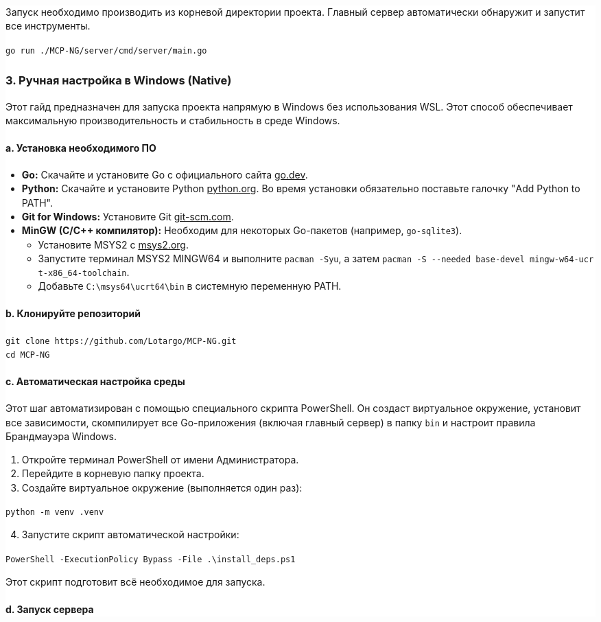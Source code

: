 <p>Запуск необходимо производить из корневой директории проекта. Главный сервер автоматически обнаружит и запустит все инструменты.</p>

<pre><code>go run ./MCP-NG/server/cmd/server/main.go</code></pre>

<h3>3. Ручная настройка в Windows (Native)</h3>

<p>Этот гайд предназначен для запуска проекта напрямую в Windows без использования WSL. Этот способ обеспечивает максимальную производительность и стабильность в среде Windows.</p>

<h4>a. Установка необходимого ПО</h4>

<ul>
<li><strong>Go:</strong> Скачайте и установите Go с официального сайта <a href="https://go.dev">go.dev</a>.</li>
<li><strong>Python:</strong> Скачайте и установите Python <a href="https://python.org">python.org</a>. Во время установки обязательно поставьте галочку "Add Python to PATH".</li>
<li><strong>Git for Windows:</strong> Установите Git <a href="https://git-scm.com">git-scm.com</a>.</li>
<li><strong>MinGW (C/C++ компилятор):</strong> Необходим для некоторых Go-пакетов (например, <code>go-sqlite3</code>).
<ul>
<li>Установите MSYS2 с <a href="https://msys2.org">msys2.org</a>.</li>
<li>Запустите терминал MSYS2 MINGW64 и выполните <code>pacman -Syu</code>, а затем <code>pacman -S --needed base-devel mingw-w64-ucrt-x86_64-toolchain</code>.</li>
<li>Добавьте <code>C:\msys64\ucrt64\bin</code> в системную переменную PATH.</li>
</ul>
</li>
</ul>

<h4>b. Клонируйте репозиторий</h4>

<pre><code>git clone https://github.com/Lotargo/MCP-NG.git
cd MCP-NG</code></pre>

<h4>c. Автоматическая настройка среды</h4>

<p>Этот шаг автоматизирован с помощью специального скрипта PowerShell. Он создаст виртуальное окружение, установит все зависимости, скомпилирует все Go-приложения (включая главный сервер) в папку <code>bin</code> и настроит правила Брандмауэра Windows.</p>

<ol>
<li>Откройте терминал PowerShell от имени Администратора.</li>
<li>Перейдите в корневую папку проекта.</li>
<li>Создайте виртуальное окружение (выполняется один раз):</li>
</ol>

<pre><code>python -m venv .venv</code></pre>

<ol start="4">
<li>Запустите скрипт автоматической настройки:</li>
</ol>

<pre><code>PowerShell -ExecutionPolicy Bypass -File .\install_deps.ps1</code></pre>

<p>Этот скрипт подготовит всё необходимое для запуска.</p>

<h4>d. Запуск сервера</h4>
